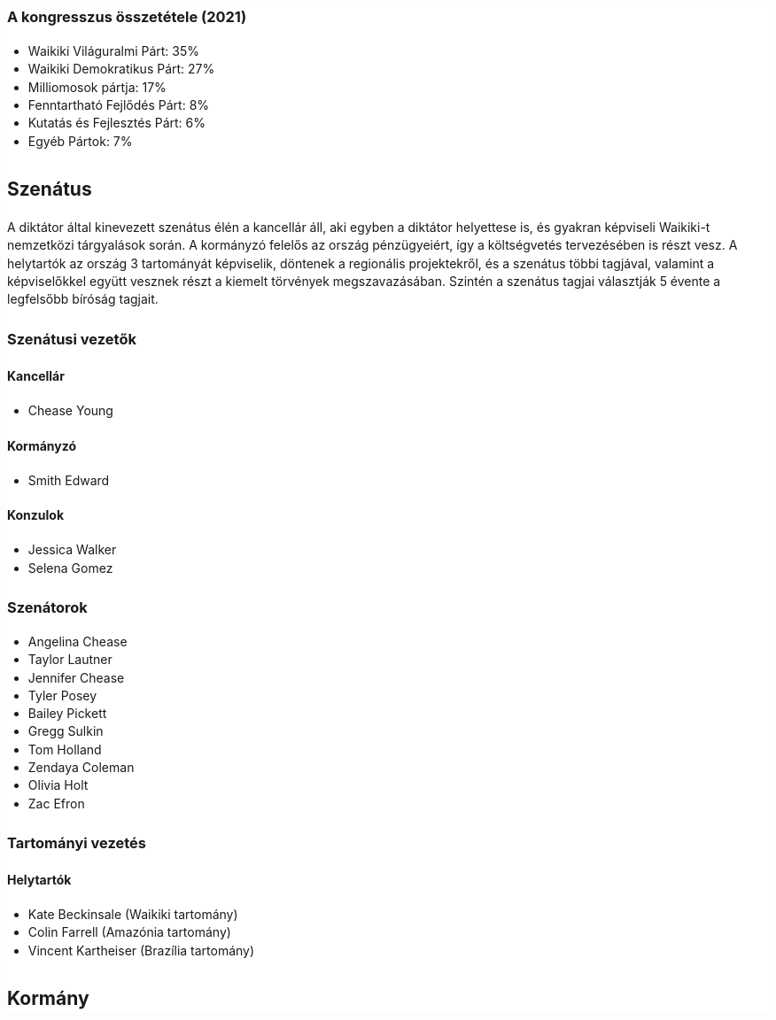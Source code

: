 ### A kongresszus összetétele (2021)

- Waikiki Világuralmi Párt: 35%
- Waikiki Demokratikus Párt: 27%
- Milliomosok pártja: 17%
- Fenntartható Fejlődés Párt: 8%
- Kutatás és Fejlesztés Párt: 6%
- Egyéb Pártok: 7%

## Szenátus

A diktátor által kinevezett szenátus élén a kancellár áll, aki egyben a diktátor helyettese is, és gyakran képviseli Waikiki-t nemzetközi tárgyalások során. A kormányzó felelős az ország pénzügyeiért, így a költségvetés tervezésében is részt vesz. A helytartók az ország 3 tartományát képviselik, döntenek a regionális projektekről, és a szenátus többi tagjával, valamint a képviselőkkel együtt vesznek részt a kiemelt törvények megszavazásában. Szintén a szenátus tagjai választják 5 évente a legfelsőbb bíróság tagjait.

### Szenátusi vezetők

#### Kancellár
- Chease Young

#### Kormányzó
- Smith Edward

#### Konzulok
- Jessica Walker
- Selena Gomez

### Szenátorok
- Angelina Chease
- Taylor Lautner
- Jennifer Chease
- Tyler Posey
- Bailey Pickett
- Gregg Sulkin
- Tom Holland
- Zendaya Coleman
- Olivia Holt
- Zac Efron

### Tartományi vezetés

#### Helytartók
- Kate Beckinsale (Waikiki tartomány)
- Colin Farrell (Amazónia tartomány)
- Vincent Kartheiser (Brazília tartomány)

## Kormány

